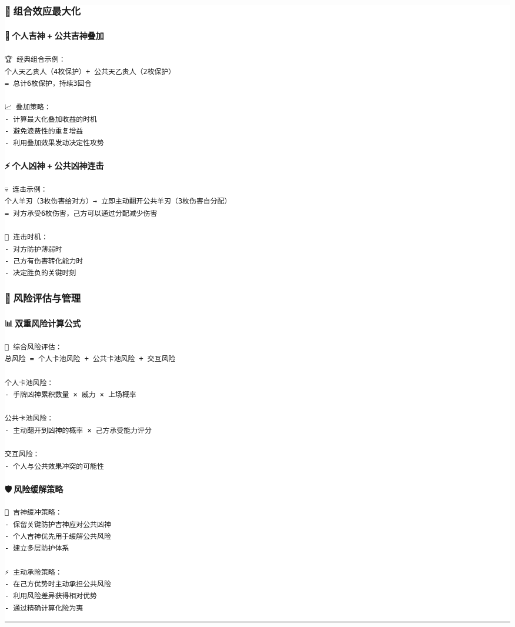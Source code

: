 ### 🌟 组合效应最大化

#### 💫 个人吉神 + 公共吉神叠加
```
🏆 经典组合示例：
个人天乙贵人（4枚保护）+ 公共天乙贵人（2枚保护）
= 总计6枚保护，持续3回合

📈 叠加策略：
- 计算最大化叠加收益的时机
- 避免浪费性的重复增益
- 利用叠加效果发动决定性攻势
```

#### ⚡ 个人凶神 + 公共凶神连击
```
💀 连击示例：
个人羊刃（3枚伤害给对方）→ 立即主动翻开公共羊刃（3枚伤害自分配）
= 对方承受6枚伤害，己方可以通过分配减少伤害

🎯 连击时机：
- 对方防护薄弱时
- 己方有伤害转化能力时
- 决定胜负的关键时刻
```

### 🎲 风险评估与管理

#### 📊 双重风险计算公式
```
🧮 综合风险评估：
总风险 = 个人卡池风险 + 公共卡池风险 + 交互风险

个人卡池风险：
- 手牌凶神累积数量 × 威力 × 上场概率

公共卡池风险：
- 主动翻开到凶神的概率 × 己方承受能力评分

交互风险：
- 个人与公共效果冲突的可能性
```

#### 🛡️ 风险缓解策略
```
🌟 吉神缓冲策略：
- 保留关键防护吉神应对公共凶神
- 个人吉神优先用于缓解公共风险
- 建立多层防护体系

⚡ 主动承险策略：
- 在己方优势时主动承担公共风险
- 利用风险差异获得相对优势
- 通过精确计算化险为夷
```

---